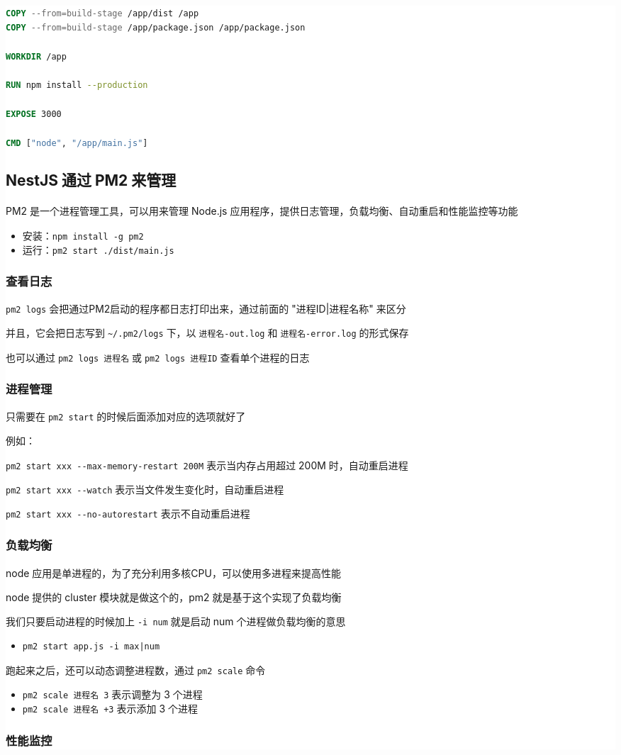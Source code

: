 ```dockerfile
COPY --from=build-stage /app/dist /app
COPY --from=build-stage /app/package.json /app/package.json

WORKDIR /app

RUN npm install --production

EXPOSE 3000

CMD ["node", "/app/main.js"]
```

## NestJS 通过 PM2 来管理

PM2 是一个进程管理工具，可以用来管理 Node.js 应用程序，提供日志管理，负载均衡、自动重启和性能监控等功能

- 安装：`npm install -g pm2`
- 运行：`pm2 start ./dist/main.js`

### 查看日志

`pm2 logs` 会把通过PM2启动的程序都日志打印出来，通过前面的 "进程ID|进程名称" 来区分

并且，它会把日志写到 `~/.pm2/logs` 下，以 `进程名-out.log` 和 `进程名-error.log` 的形式保存

也可以通过 `pm2 logs 进程名` 或 `pm2 logs 进程ID` 查看单个进程的日志

### 进程管理

只需要在 `pm2 start` 的时候后面添加对应的选项就好了

例如：

`pm2 start xxx --max-memory-restart 200M` 表示当内存占用超过 200M 时，自动重启进程

`pm2 start xxx --watch` 表示当文件发生变化时，自动重启进程

`pm2 start xxx --no-autorestart` 表示不自动重启进程

### 负载均衡

node 应用是单进程的，为了充分利用多核CPU，可以使用多进程来提高性能

node 提供的 cluster 模块就是做这个的，pm2 就是基于这个实现了负载均衡

我们只要启动进程的时候加上 `-i num` 就是启动 num 个进程做负载均衡的意思

- `pm2 start app.js -i max|num`

跑起来之后，还可以动态调整进程数，通过 `pm2 scale` 命令

- `pm2 scale 进程名 3` 表示调整为 3 个进程
- `pm2 scale 进程名 +3` 表示添加 3 个进程

### 性能监控

